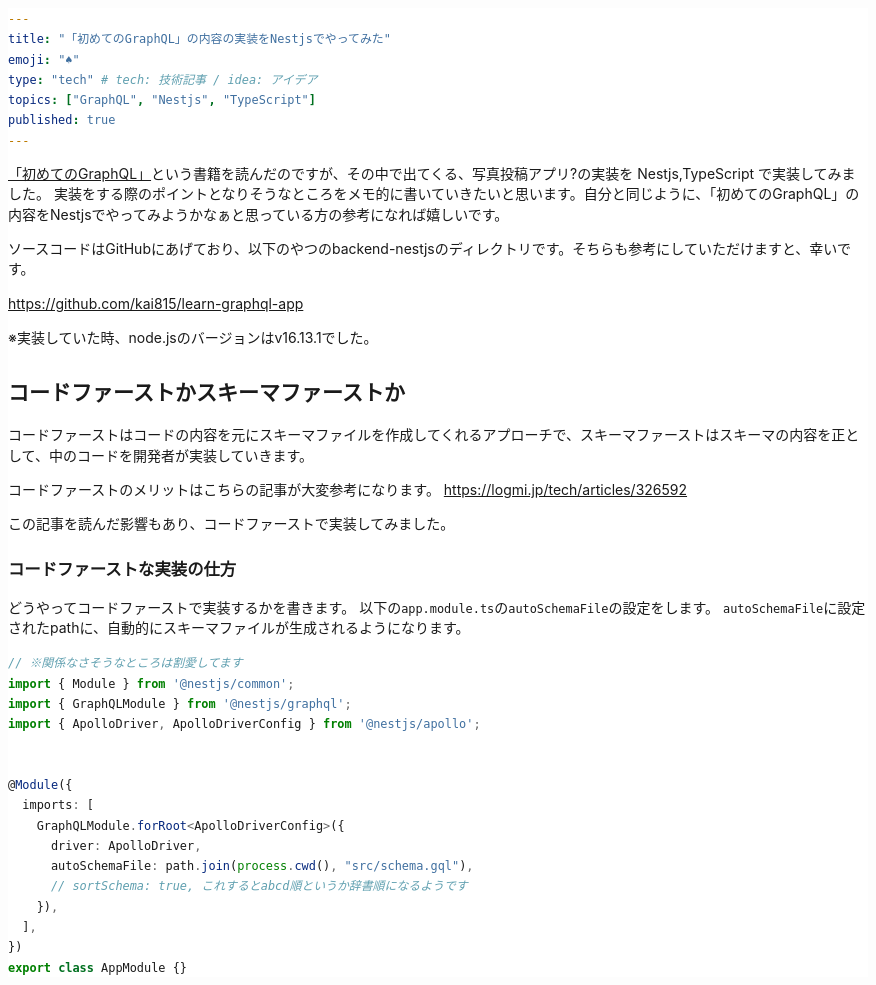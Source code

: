 ```yaml
---
title: "「初めてのGraphQL」の内容の実装をNestjsでやってみた"
emoji: "♠️"
type: "tech" # tech: 技術記事 / idea: アイデア
topics: ["GraphQL", "Nestjs", "TypeScript"]
published: true
---
```


[「初めてのGraphQL」](https://www.oreilly.co.jp/books/9784873118932/)という書籍を読んだのですが、その中で出てくる、写真投稿アプリ?の実装を Nestjs,TypeScript で実装してみました。
実装をする際のポイントとなりそうなところをメモ的に書いていきたいと思います。自分と同じように、「初めてのGraphQL」の内容をNestjsでやってみようかなぁと思っている方の参考になれば嬉しいです。

ソースコードはGitHubにあげており、以下のやつのbackend-nestjsのディレクトリです。そちらも参考にしていただけますと、幸いです。

https://github.com/kai815/learn-graphql-app

※実装していた時、node.jsのバージョンはv16.13.1でした。

## コードファーストかスキーマファーストか

コードファーストはコードの内容を元にスキーマファイルを作成してくれるアプローチで、スキーマファーストはスキーマの内容を正として、中のコードを開発者が実装していきます。

コードファーストのメリットはこちらの記事が大変参考になります。
https://logmi.jp/tech/articles/326592

この記事を読んだ影響もあり、コードファーストで実装してみました。

### コードファーストな実装の仕方

どうやってコードファーストで実装するかを書きます。
以下の`app.module.ts`の`autoSchemaFile`の設定をします。
`autoSchemaFile`に設定されたpathに、自動的にスキーマファイルが生成されるようになります。

```ts:backend-nestjs/src/app.module.ts
// ※関係なさそうなところは割愛してます
import { Module } from '@nestjs/common';
import { GraphQLModule } from '@nestjs/graphql';
import { ApolloDriver, ApolloDriverConfig } from '@nestjs/apollo';


@Module({
  imports: [
    GraphQLModule.forRoot<ApolloDriverConfig>({
      driver: ApolloDriver,
      autoSchemaFile: path.join(process.cwd(), "src/schema.gql"),
      // sortSchema: true, これするとabcd順というか辞書順になるようです
    }),
  ],
})
export class AppModule {}

```
